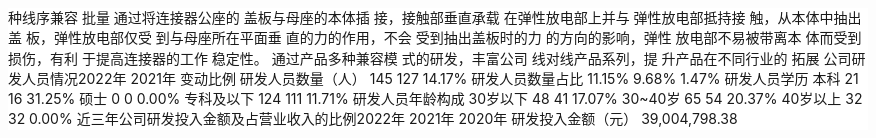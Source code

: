 种线序兼容
批量
通过将连接器公座的
盖板与母座的本体插
接，接触部垂直承载
在弹性放电部上并与
弹性放电部抵持接
触，从本体中抽出盖
板，弹性放电部仅受
到与母座所在平面垂
直的力的作用，不会
受到抽出盖板时的力
的方向的影响，弹性
放电部不易被带离本
体而受到损伤，有利
于提高连接器的工作
稳定性。
通过产品多种兼容模
式的研发，丰富公司
线对线产品系列，提
升产品在不同行业的
拓展
公司研发人员情况2022年
2021年
变动比例
研发人员数量（人）
145
127
14.17%
研发人员数量占比
11.15%
9.68%
1.47%
研发人员学历
本科
21
16
31.25%
硕士
0
0
0.00%
专科及以下
124
111
11.71%
研发人员年龄构成
30岁以下
48
41
17.07%
30~40岁
65
54
20.37%
40岁以上
32
32
0.00%
近三年公司研发投入金额及占营业收入的比例2022年
2021年
2020年
研发投入金额（元）
39,004,798.38